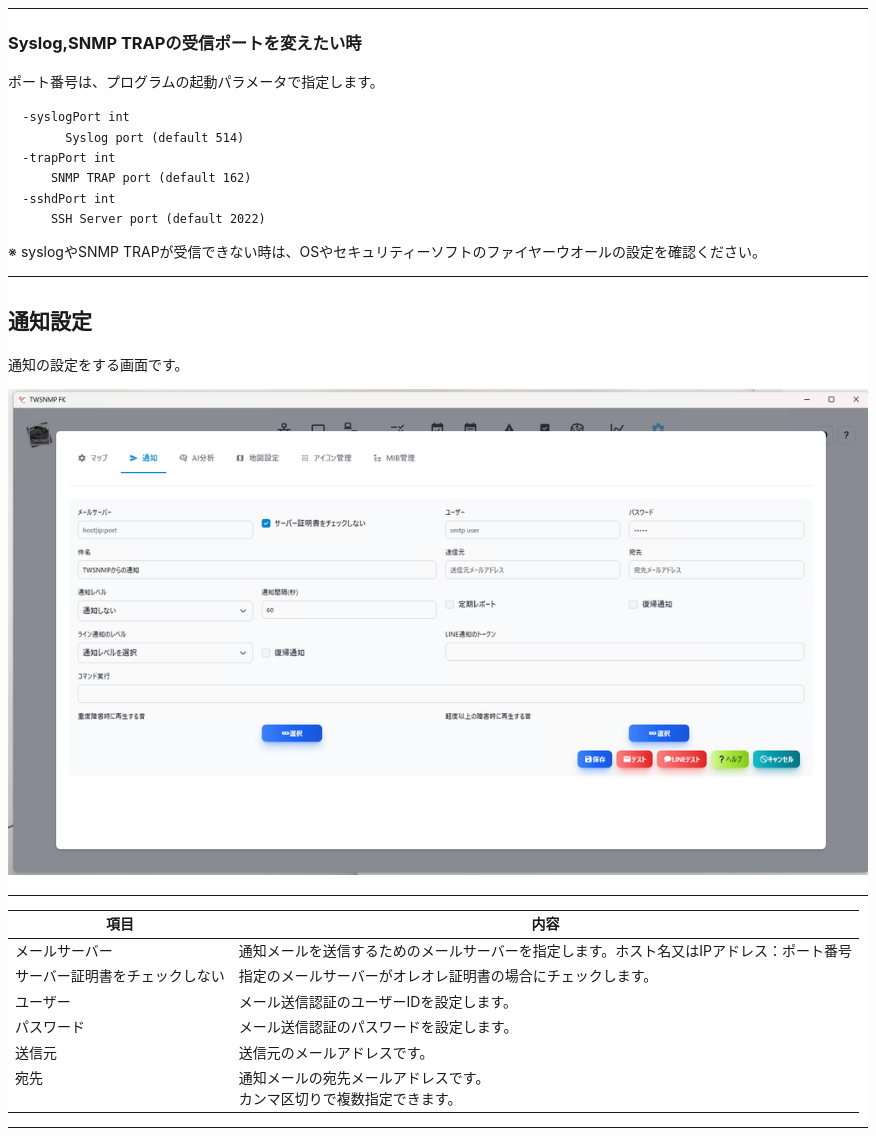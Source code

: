 
---
### Syslog,SNMP TRAPの受信ポートを変えたい時

ポート番号は、プログラムの起動パラメータで指定します。

```
  -syslogPort int
    	Syslog port (default 514)
  -trapPort int
      SNMP TRAP port (default 162)
  -sshdPort int
      SSH Server port (default 2022)
```

※ syslogやSNMP TRAPが受信できない時は、OSやセキュリティーソフトのファイヤーウオールの設定を確認ください。

---
## 通知設定
通知の設定をする画面です。

![h:400 center](./images/ja/2024-02-15_05-05-50.png)

---
|項目|内容|
|----|----|
|メールサーバー|通知メールを送信するためのメールサーバーを指定します。ホスト名又はIPアドレス：ポート番号|
|サーバー証明書をチェックしない|指定のメールサーバーがオレオレ証明書の場合にチェックします。|
|ユーザー|メール送信認証のユーザーIDを設定します。|
|パスワード|メール送信認証のパスワードを設定します。|
|送信元|送信元のメールアドレスです。|
|宛先|通知メールの宛先メールアドレスです。<br>カンマ区切りで複数指定できます。|

---